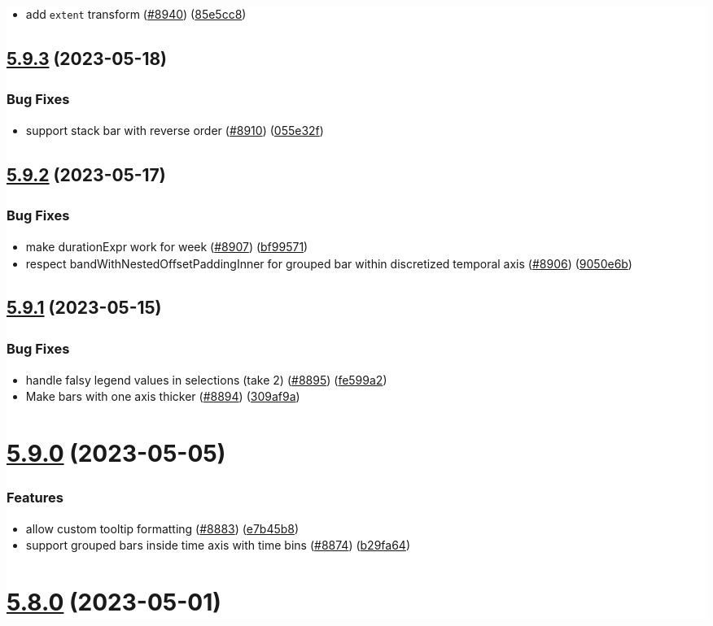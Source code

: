 * add `extent` transform ([#8940](https://github.com/vega/vega-lite/issues/8940)) ([85e5cc8](https://github.com/vega/vega-lite/commit/85e5cc84799824aab883cae52d9ccb10b73430ba))

## [5.9.3](https://github.com/vega/vega-lite/compare/v5.9.2...v5.9.3) (2023-05-18)


### Bug Fixes

* support stack bar with reverse order ([#8910](https://github.com/vega/vega-lite/issues/8910)) ([055e32f](https://github.com/vega/vega-lite/commit/055e32f2ce109c6a663c3950e6ad9f80b321f65b))

## [5.9.2](https://github.com/vega/vega-lite/compare/v5.9.1...v5.9.2) (2023-05-17)


### Bug Fixes

* make durationExpr work for week ([#8907](https://github.com/vega/vega-lite/issues/8907)) ([bf99571](https://github.com/vega/vega-lite/commit/bf995711ccb05fb27cfea8bab14fd419dadee503))
* respect bandWithNestedOffsetPaddingInner for grouped bar within discretized temporal axis ([#8906](https://github.com/vega/vega-lite/issues/8906)) ([9050e6b](https://github.com/vega/vega-lite/commit/9050e6bbb87ede9475040d57c13c49b18e364aea))

## [5.9.1](https://github.com/vega/vega-lite/compare/v5.9.0...v5.9.1) (2023-05-15)


### Bug Fixes

* handle falsy legend values in selections (take 2) ([#8895](https://github.com/vega/vega-lite/issues/8895)) ([fe599a2](https://github.com/vega/vega-lite/commit/fe599a2ab82f3a161d0df0f88f35eba9115d5e88))
* Make bars with one axis thicker ([#8894](https://github.com/vega/vega-lite/issues/8894)) ([309af9a](https://github.com/vega/vega-lite/commit/309af9ac314b5c83ecf89afbda6069a63fd7a53e))

# [5.9.0](https://github.com/vega/vega-lite/compare/v5.8.0...v5.9.0) (2023-05-05)


### Features

* allow custom tooltip formatting ([#8883](https://github.com/vega/vega-lite/issues/8883)) ([e7b45b8](https://github.com/vega/vega-lite/commit/e7b45b8ca0dd67915a8d8d962747f56de41a4cab))
* support grouped bars inside time axis with time bins ([#8874](https://github.com/vega/vega-lite/issues/8874)) ([b29fa64](https://github.com/vega/vega-lite/commit/b29fa64d2b06d424385d0ed7d9bb7163f73d5706))

# [5.8.0](https://github.com/vega/vega-lite/compare/v5.7.1...v5.8.0) (2023-05-01)
